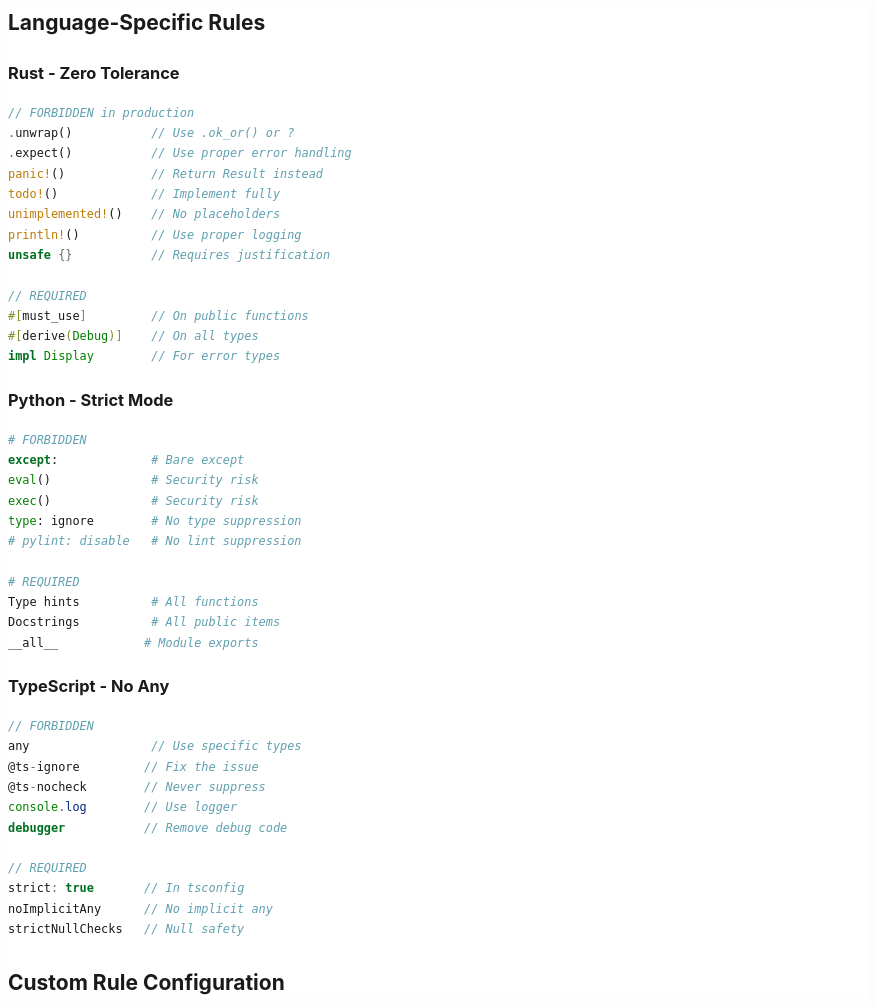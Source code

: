 ## Language-Specific Rules

### Rust - Zero Tolerance
```rust
// FORBIDDEN in production
.unwrap()           // Use .ok_or() or ?
.expect()           // Use proper error handling
panic!()            // Return Result instead
todo!()             // Implement fully
unimplemented!()    // No placeholders
println!()          // Use proper logging
unsafe {}           // Requires justification

// REQUIRED
#[must_use]         // On public functions
#[derive(Debug)]    // On all types
impl Display        // For error types
```

### Python - Strict Mode
```python
# FORBIDDEN
except:             # Bare except
eval()              # Security risk
exec()              # Security risk
type: ignore        # No type suppression
# pylint: disable   # No lint suppression

# REQUIRED
Type hints          # All functions
Docstrings          # All public items
__all__            # Module exports
```

### TypeScript - No Any
```typescript
// FORBIDDEN
any                 // Use specific types
@ts-ignore         // Fix the issue
@ts-nocheck        // Never suppress
console.log        // Use logger
debugger           // Remove debug code

// REQUIRED
strict: true       // In tsconfig
noImplicitAny      // No implicit any
strictNullChecks   // Null safety
```

## Custom Rule Configuration
